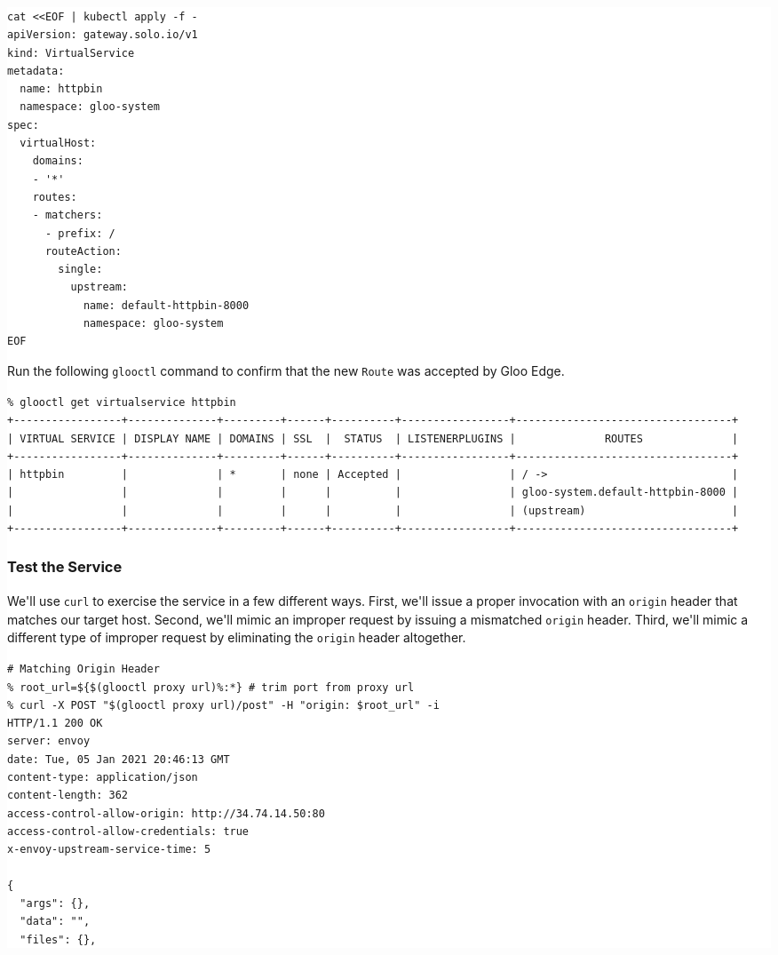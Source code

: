 ```shell
cat <<EOF | kubectl apply -f -
apiVersion: gateway.solo.io/v1
kind: VirtualService
metadata:
  name: httpbin
  namespace: gloo-system
spec:
  virtualHost:
    domains:
    - '*'
    routes:
    - matchers:
      - prefix: /
      routeAction:
        single:
          upstream:
            name: default-httpbin-8000
            namespace: gloo-system
EOF
```

Run the following `glooctl` command to confirm that the new `Route` was accepted by Gloo Edge.

```shell
% glooctl get virtualservice httpbin
+-----------------+--------------+---------+------+----------+-----------------+----------------------------------+
| VIRTUAL SERVICE | DISPLAY NAME | DOMAINS | SSL  |  STATUS  | LISTENERPLUGINS |              ROUTES              |
+-----------------+--------------+---------+------+----------+-----------------+----------------------------------+
| httpbin         |              | *       | none | Accepted |                 | / ->                             |
|                 |              |         |      |          |                 | gloo-system.default-httpbin-8000 |
|                 |              |         |      |          |                 | (upstream)                       |
+-----------------+--------------+---------+------+----------+-----------------+----------------------------------+
```

### Test the Service

We'll use `curl` to exercise the service in a few different ways.  First, we'll issue a proper invocation with an `origin` header that matches our target host.  Second, we'll mimic an improper request by issuing a mismatched `origin` header.  Third, we'll mimic a different type of improper request by eliminating the `origin` header altogether.

```shell
# Matching Origin Header
% root_url=${$(glooctl proxy url)%:*} # trim port from proxy url
% curl -X POST "$(glooctl proxy url)/post" -H "origin: $root_url" -i
HTTP/1.1 200 OK
server: envoy
date: Tue, 05 Jan 2021 20:46:13 GMT
content-type: application/json
content-length: 362
access-control-allow-origin: http://34.74.14.50:80
access-control-allow-credentials: true
x-envoy-upstream-service-time: 5

{
  "args": {},
  "data": "",
  "files": {},
```